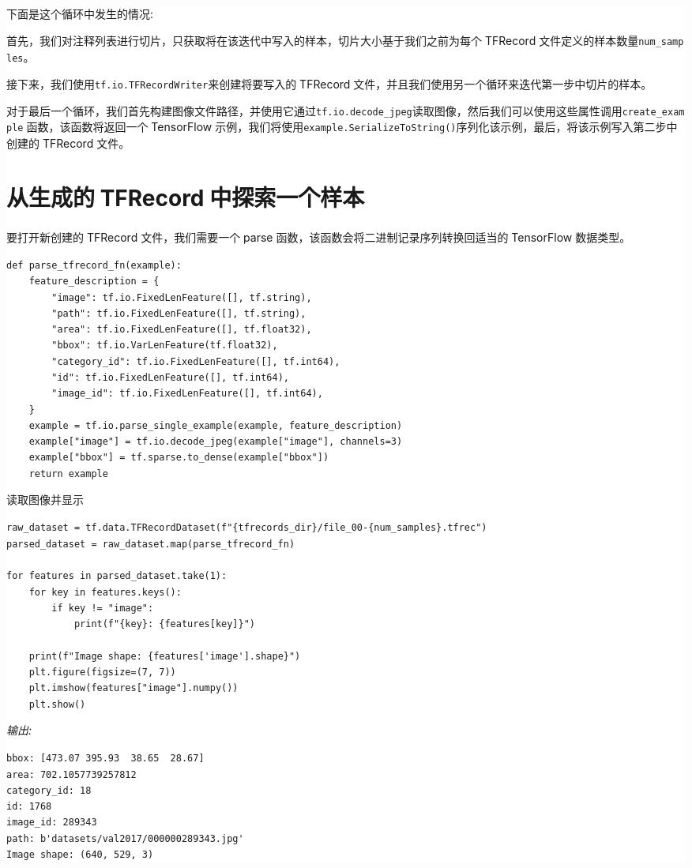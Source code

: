 下面是这个循环中发生的情况:

首先，我们对注释列表进行切片，只获取将在该迭代中写入的样本，切片大小基于我们之前为每个 TFRecord 文件定义的样本数量`num_samples`。

接下来，我们使用`tf.io.TFRecordWriter`来创建将要写入的 TFRecord 文件，并且我们使用另一个循环来迭代第一步中切片的样本。

对于最后一个循环，我们首先构建图像文件路径，并使用它通过`tf.io.decode_jpeg`读取图像，然后我们可以使用这些属性调用`create_example` 函数，该函数将返回一个 TensorFlow 示例，我们将使用`example.SerializeToString()`序列化该示例，最后，将该示例写入第二步中创建的 TFRecord 文件。

# 从生成的 TFRecord 中探索一个样本

要打开新创建的 TFRecord 文件，我们需要一个 parse 函数，该函数会将二进制记录序列转换回适当的 TensorFlow 数据类型。

```
def parse_tfrecord_fn(example):
    feature_description = {
        "image": tf.io.FixedLenFeature([], tf.string),
        "path": tf.io.FixedLenFeature([], tf.string),
        "area": tf.io.FixedLenFeature([], tf.float32),
        "bbox": tf.io.VarLenFeature(tf.float32),
        "category_id": tf.io.FixedLenFeature([], tf.int64),
        "id": tf.io.FixedLenFeature([], tf.int64),
        "image_id": tf.io.FixedLenFeature([], tf.int64),
    }
    example = tf.io.parse_single_example(example, feature_description)
    example["image"] = tf.io.decode_jpeg(example["image"], channels=3)
    example["bbox"] = tf.sparse.to_dense(example["bbox"])
    return example
```

读取图像并显示

```
raw_dataset = tf.data.TFRecordDataset(f"{tfrecords_dir}/file_00-{num_samples}.tfrec")
parsed_dataset = raw_dataset.map(parse_tfrecord_fn)

for features in parsed_dataset.take(1):
    for key in features.keys():
        if key != "image":
            print(f"{key}: {features[key]}")

    print(f"Image shape: {features['image'].shape}")
    plt.figure(figsize=(7, 7))
    plt.imshow(features["image"].numpy())
    plt.show()
```

*输出:*

```
bbox: [473.07 395.93  38.65  28.67]
area: 702.1057739257812
category_id: 18
id: 1768
image_id: 289343
path: b'datasets/val2017/000000289343.jpg'
Image shape: (640, 529, 3)
```
